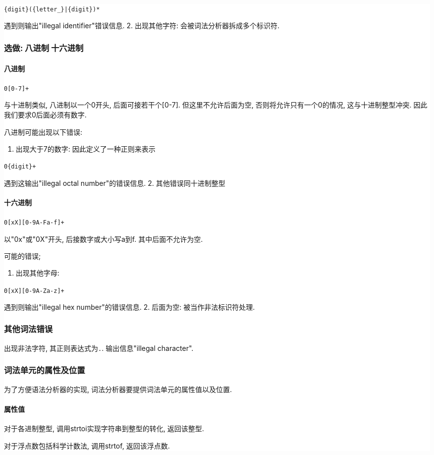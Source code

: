  ```
 {digit}({letter_}|{digit})*
 ```

 遇到则输出"illegal identifier"错误信息.
2. 出现其他字符: 会被词法分析器拆成多个标识符.

### 选做: 八进制 十六进制

#### 八进制

```
0[0-7]+
```

与十进制类似, 八进制以一个0开头, 后面可接若干个[0-7]. 但这里不允许后面为空, 否则将允许只有一个0的情况, 这与十进制整型冲突. 因此我们要求0后面必须有数字.

八进制可能出现以下错误:

1. 出现大于7的数字: 因此定义了一种正则来表示

 ```
 0{digit}+
 ```

 遇到这输出"illegal octal number"的错误信息.
2. 其他错误同十进制整型

#### 十六进制

```
0[xX][0-9A-Fa-f]+
```

以"0x"或"0X"开头, 后接数字或大小写a到f. 其中后面不允许为空.

可能的错误;

1. 出现其他字母:

 ```
 0[xX][0-9A-Za-z]+
 ```

 遇到则输出"illegal hex number"的错误信息.
2. 后面为空: 被当作非法标识符处理.

### 其他词法错误

出现非法字符, 其正则表达式为`.`. 输出信息"illegal character".

### 词法单元的属性及位置

为了方便语法分析器的实现, 词法分析器要提供词法单元的属性值以及位置.

#### 属性值

对于各进制整型, 调用strtoi实现字符串到整型的转化, 返回该整型.

对于浮点数包括科学计数法, 调用strtof, 返回该浮点数.
